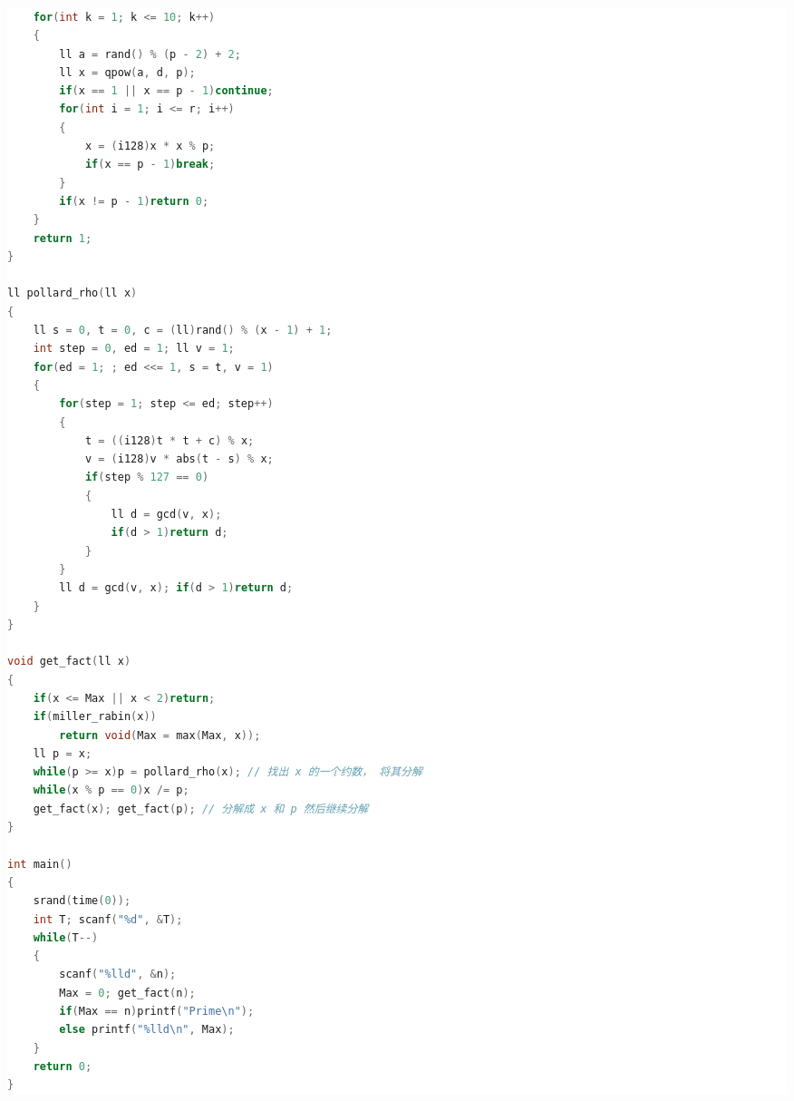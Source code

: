 ```cpp
    for(int k = 1; k <= 10; k++)
    {
        ll a = rand() % (p - 2) + 2;
        ll x = qpow(a, d, p);
        if(x == 1 || x == p - 1)continue;
        for(int i = 1; i <= r; i++)
        {
            x = (i128)x * x % p;
            if(x == p - 1)break;
        }
        if(x != p - 1)return 0;
    }
    return 1;
}

ll pollard_rho(ll x)
{
    ll s = 0, t = 0, c = (ll)rand() % (x - 1) + 1;
    int step = 0, ed = 1; ll v = 1;
    for(ed = 1; ; ed <<= 1, s = t, v = 1)
    {
        for(step = 1; step <= ed; step++)
        {
            t = ((i128)t * t + c) % x;
            v = (i128)v * abs(t - s) % x;
            if(step % 127 == 0)
            {
                ll d = gcd(v, x);
                if(d > 1)return d;
            }
        }
        ll d = gcd(v, x); if(d > 1)return d;
    }
}

void get_fact(ll x)
{
    if(x <= Max || x < 2)return;
    if(miller_rabin(x))
        return void(Max = max(Max, x));
    ll p = x;
    while(p >= x)p = pollard_rho(x); // 找出 x 的一个约数， 将其分解
    while(x % p == 0)x /= p;
    get_fact(x); get_fact(p); // 分解成 x 和 p 然后继续分解
}

int main()
{
    srand(time(0));
    int T; scanf("%d", &T);
    while(T--)
    {
        scanf("%lld", &n);
        Max = 0; get_fact(n);
        if(Max == n)printf("Prime\n");
        else printf("%lld\n", Max);
    }
    return 0;
}

```
